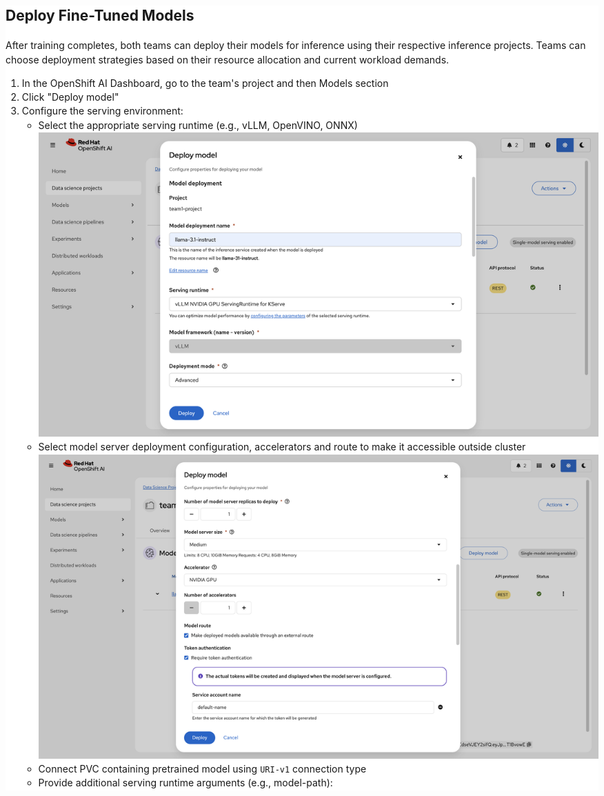 ## Deploy Fine-Tuned Models

After training completes, both teams can deploy their models for inference using their respective inference projects. Teams can choose deployment strategies based on their resource allocation and current workload demands.

1. In the OpenShift AI Dashboard, go to the team's project and then Models section
2. Click "Deploy model"
3. Configure the serving environment:
   * Select the appropriate serving runtime (e.g., vLLM, OpenVINO, ONNX)
     ![](./docs/05.png)
   * Select model server deployment configuration, accelerators and route to make it accessible outside cluster
     ![](./docs/06.png)
   * Connect PVC containing pretrained model using `URI-v1` connection type
   * Provide additional serving runtime arguments (e.g., model-path):